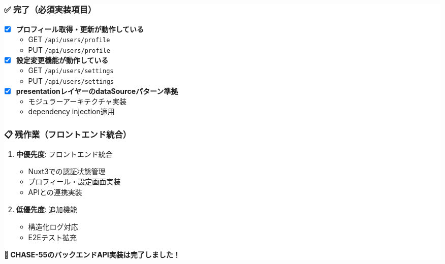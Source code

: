 ### ✅ 完了（必須実装項目）

- [x] **プロフィール取得・更新が動作している**
  - GET `/api/users/profile`
  - PUT `/api/users/profile`
- [x] **設定変更機能が動作している**
  - GET `/api/users/settings`
  - PUT `/api/users/settings`
- [x] **presentationレイヤーのdataSourceパターン準拠**
  - モジュラーアーキテクチャ実装
  - dependency injection適用

### 📋 残作業（フロントエンド統合）

1. **中優先度**: フロントエンド統合

   - Nuxt3での認証状態管理
   - プロフィール・設定画面実装
   - APIとの連携実装

2. **低優先度**: 追加機能
   - 構造化ログ対応
   - E2Eテスト拡充

**🎉 CHASE-55のバックエンドAPI実装は完了しました！**
